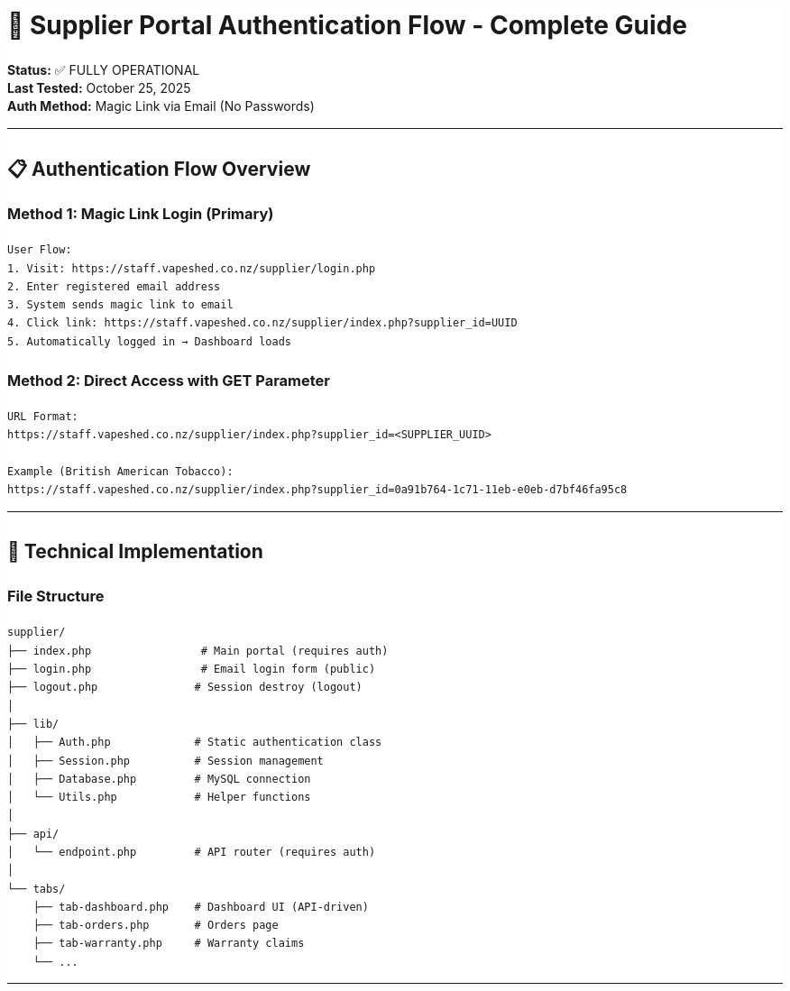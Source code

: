# 🔐 Supplier Portal Authentication Flow - Complete Guide

**Status:** ✅ FULLY OPERATIONAL  
**Last Tested:** October 25, 2025  
**Auth Method:** Magic Link via Email (No Passwords)

---

## 📋 Authentication Flow Overview

### **Method 1: Magic Link Login (Primary)**

```
User Flow:
1. Visit: https://staff.vapeshed.co.nz/supplier/login.php
2. Enter registered email address
3. System sends magic link to email
4. Click link: https://staff.vapeshed.co.nz/supplier/index.php?supplier_id=UUID
5. Automatically logged in → Dashboard loads
```

### **Method 2: Direct Access with GET Parameter**

```
URL Format:
https://staff.vapeshed.co.nz/supplier/index.php?supplier_id=<SUPPLIER_UUID>

Example (British American Tobacco):
https://staff.vapeshed.co.nz/supplier/index.php?supplier_id=0a91b764-1c71-11eb-e0eb-d7bf46fa95c8
```

---

## 🔧 Technical Implementation

### **File Structure**

```
supplier/
├── index.php                 # Main portal (requires auth)
├── login.php                 # Email login form (public)
├── logout.php               # Session destroy (logout)
│
├── lib/
│   ├── Auth.php             # Static authentication class
│   ├── Session.php          # Session management
│   ├── Database.php         # MySQL connection
│   └── Utils.php            # Helper functions
│
├── api/
│   └── endpoint.php         # API router (requires auth)
│
└── tabs/
    ├── tab-dashboard.php    # Dashboard UI (API-driven)
    ├── tab-orders.php       # Orders page
    ├── tab-warranty.php     # Warranty claims
    └── ...
```

---